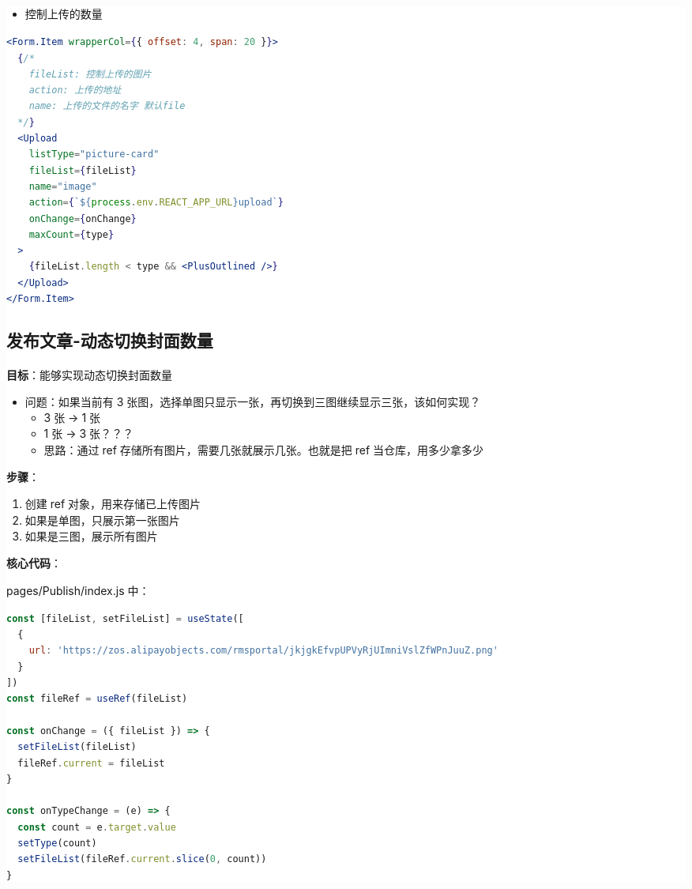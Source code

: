 - 控制上传的数量

```jsx
<Form.Item wrapperCol={{ offset: 4, span: 20 }}>
  {/* 
    fileList: 控制上传的图片
    action: 上传的地址
    name: 上传的文件的名字 默认file
  */}
  <Upload
    listType="picture-card"
    fileList={fileList}
    name="image"
    action={`${process.env.REACT_APP_URL}upload`}
    onChange={onChange}
    maxCount={type}
  >
    {fileList.length < type && <PlusOutlined />}
  </Upload>
</Form.Item>
```

## 发布文章-动态切换封面数量

**目标**：能够实现动态切换封面数量

- 问题：如果当前有 3 张图，选择单图只显示一张，再切换到三图继续显示三张，该如何实现？
  - 3 张 -> 1 张
  - 1 张 -> 3 张？？？
  - 思路：通过 ref 存储所有图片，需要几张就展示几张。也就是把 ref 当仓库，用多少拿多少

**步骤**：

1. 创建 ref 对象，用来存储已上传图片
2. 如果是单图，只展示第一张图片
3. 如果是三图，展示所有图片

**核心代码**：

pages/Publish/index.js 中：

```js
const [fileList, setFileList] = useState([
  {
    url: 'https://zos.alipayobjects.com/rmsportal/jkjgkEfvpUPVyRjUImniVslZfWPnJuuZ.png'
  }
])
const fileRef = useRef(fileList)

const onChange = ({ fileList }) => {
  setFileList(fileList)
  fileRef.current = fileList
}

const onTypeChange = (e) => {
  const count = e.target.value
  setType(count)
  setFileList(fileRef.current.slice(0, count))
}
```
